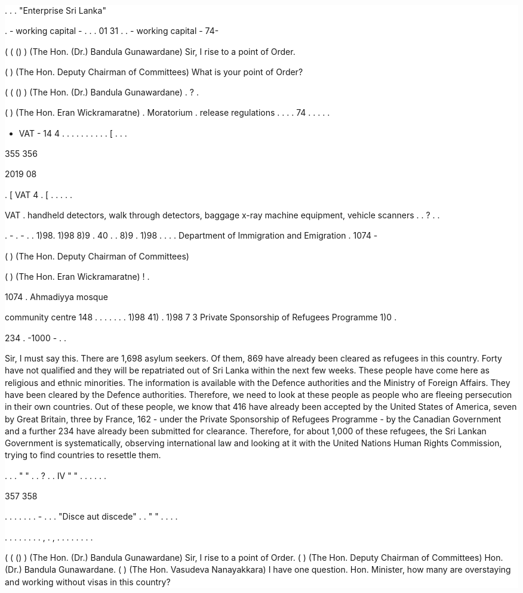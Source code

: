 . . . "Enterprise Sri Lanka"

. - working capital - . . . 01 31 . . - working capital - 74-

( ( () ) (The Hon. (Dr.) Bandula Gunawardane) Sir, I rise to a point of Order.

( ) (The Hon. Deputy Chairman of Committees) What is your point of Order?

( ( () ) (The Hon. (Dr.) Bandula Gunawardane) . ? .

( ) (The Hon. Eran Wickramaratne) . Moratorium . release regulations . . . . 74 . . . . .

- VAT - 14 4 . . . . . . . . . . [ . . .

355 356

2019 08

. [ VAT 4 . [ . . . . .

VAT . handheld detectors, walk through detectors, baggage x-ray machine equipment, vehicle scanners . . ? . .

. - . - . . 1)98. 1)98 8)9 . 40 . . 8)9 . 1)98 . . . . Department of Immigration and Emigration . 1074 -

( ) (The Hon. Deputy Chairman of Committees)

( ) (The Hon. Eran Wickramaratne) ! .

1074 . Ahmadiyya mosque

community centre 148 . . . . . . . 1)98 41) . 1)98 7 3 Private Sponsorship of Refugees Programme 1)0 .

234 . -1000 - . .

Sir, I must say this. There are 1,698 asylum seekers. Of them, 869 have already been cleared as refugees in this country. Forty have not qualified and they will be repatriated out of Sri Lanka within the next few weeks. These people have come here as religious and ethnic minorities. The information is available with the Defence authorities and the Ministry of Foreign Affairs. They have been cleared by the Defence authorities. Therefore, we need to look at these people as people who are fleeing persecution in their own countries. Out of these people, we know that 416 have already been accepted by the United States of America, seven by Great Britain, three by France, 162 - under the Private Sponsorship of Refugees Programme - by the Canadian Government and a further 234 have already been submitted for clearance. Therefore, for about 1,000 of these refugees, the Sri Lankan Government is systematically, observing international law and looking at it with the United Nations Human Rights Commission, trying to find countries to resettle them.

. . . " " . . ? . . IV " " . . . . . .

357 358

. . . . . . . - . . . "Disce aut discede" . . " " . . . .

. . . . . . . . , . , . . . . . . . .

( ( () ) (The Hon. (Dr.) Bandula Gunawardane) Sir, I rise to a point of Order. ( ) (The Hon. Deputy Chairman of Committees) Hon. (Dr.) Bandula Gunawardane. ( ) (The Hon. Vasudeva Nanayakkara) I have one question. Hon. Minister, how many are overstaying and working without visas in this country?
